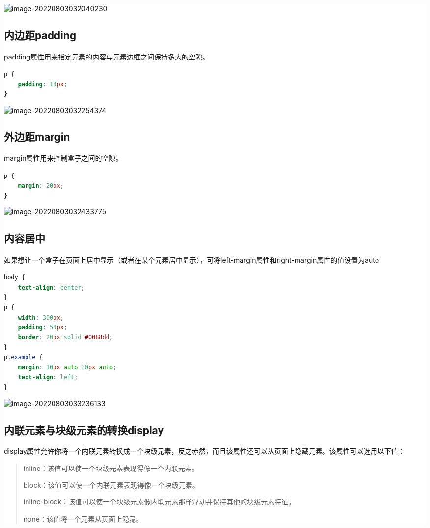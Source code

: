 ![image-20220803032040230](https://cdn.jsdelivr.net/gh/WRXinYue/PictureCDN/img/image-20220803032040230.png)

## 内边距padding

padding属性用来指定元素的内容与元素边框之间保持多大的空隙。

~~~ css
p {
    padding: 10px;
}
~~~

![image-20220803032254374](https://cdn.jsdelivr.net/gh/WRXinYue/PictureCDN/img/image-20220803032254374.png)

## 外边距margin

margin属性用来控制盒子之间的空隙。

~~~css
p {
    margin: 20px;
}
~~~

![image-20220803032433775](https://cdn.jsdelivr.net/gh/WRXinYue/PictureCDN/img/image-20220803032433775.png)

## 内容居中

如果想让一个盒子在页面上居中显示（或者在某个元素居中显示），可将left-margin属性和right-margin属性的值设置为auto

~~~css
body {
    text-align: center;
}
p {
    width: 300px;
    padding: 50px;
    border: 20px solid #0088dd;
}
p.example {
    margin: 10px auto 10px auto;
    text-align: left;
}
~~~

![image-20220803033236133](https://cdn.jsdelivr.net/gh/WRXinYue/PictureCDN/img/image-20220803033236133.png)

## 内联元素与块级元素的转换display

display属性允许你将一个内联元素转换成一个块级元素，反之赤然，而且该属性还可以从页面上隐藏元素。该属性可以选用以下值：

> inline：该值可以使一个块级元素表现得像一个内联元素。
>
> block：该值可以使一个内联元素表现得像一个块级元素。
>
> inline-block：该值可以使一个块级元素像内联元素那样浮动并保持其他的块级元素特征。
>
> none：该值将一个元素从页面上隐藏。

